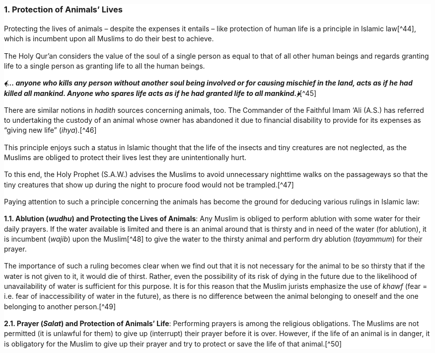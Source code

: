 ### 1. Protection of Animals’ Lives

Protecting the lives of animals – despite the expenses it entails – like
protection of human life is a principle in Islamic law[^44], which is
incumbent upon all Muslims to do their best to achieve.

The Holy Qur’an considers the value of the soul of a single person as
equal to that of all other human beings and regards granting life to a
single person as granting life to all the human beings.

***﴾… anyone who kills any person without another soul being involved or
for causing mischief in the land, acts as if he had killed all mankind.
Anyone who spares life acts as if he had granted life to all
mankind.﴿***[^45]

There are similar notions in *hadith* sources concerning animals, too.
The Commander of the Faithful Imam ‘Ali (A.S.) has referred to
undertaking the custody of an animal whose owner has abandoned it due to
financial disability to provide for its expenses as “giving new life”
(*ihya*).[^46]

This principle enjoys such a status in Islamic thought that the life of
the insects and tiny creatures are not neglected, as the Muslims are
obliged to protect their lives lest they are unintentionally hurt.

To this end, the Holy Prophet (S.A.W.) advises the Muslims to avoid
unnecessary nighttime walks on the passageways so that the tiny
creatures that show up during the night to procure food would not be
trampled.[^47]

Paying attention to such a principle concerning the animals has become
the ground for deducing various rulings in Islamic law:

**1.1. Ablution (*****wudhu*****) and Protecting the Lives of Animals**:
Any Muslim is obliged to perform ablution with some water for their
daily prayers. If the water available is limited and there is an animal
around that is thirsty and in need of the water (for ablution), it is
incumbent (*wajib*) upon the Muslim[^48] to give the water to the
thirsty animal and perform dry ablution (*tayammum*) for their prayer.

The importance of such a ruling becomes clear when we find out that it
is not necessary for the animal to be so thirsty that if the water is
not given to it, it would die of thirst. Rather, even the possibility of
its risk of dying in the future due to the likelihood of unavailability
of water is sufficient for this purpose. It is for this reason that the
Muslim jurists emphasize the use of *khawf* (fear = i.e. fear of
inaccessibility of water in the future), as there is no difference
between the animal belonging to oneself and the one belonging to another
person.[^49]

**2.1. Prayer (*****Salat*****) and Protection of Animals’ Life**:
Performing prayers is among the religious obligations. The Muslims are
not permitted (it is unlawful for them) to give up (interrupt) their
prayer before it is over. However, if the life of an animal is in
danger, it is obligatory for the Muslim to give up their prayer and try
to protect or save the life of that animal.[^50]
